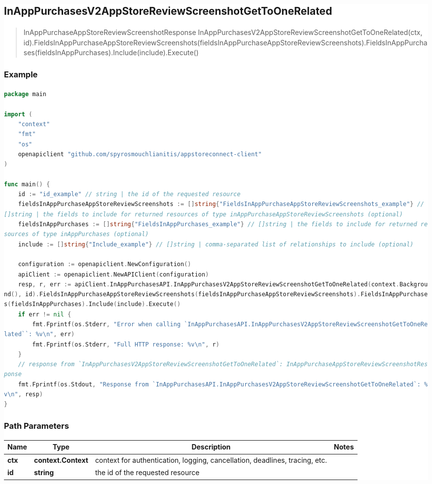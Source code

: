 
## InAppPurchasesV2AppStoreReviewScreenshotGetToOneRelated

> InAppPurchaseAppStoreReviewScreenshotResponse InAppPurchasesV2AppStoreReviewScreenshotGetToOneRelated(ctx, id).FieldsInAppPurchaseAppStoreReviewScreenshots(fieldsInAppPurchaseAppStoreReviewScreenshots).FieldsInAppPurchases(fieldsInAppPurchases).Include(include).Execute()



### Example

```go
package main

import (
	"context"
	"fmt"
	"os"
	openapiclient "github.com/spyrosmouchlianitis/appstoreconnect-client"
)

func main() {
	id := "id_example" // string | the id of the requested resource
	fieldsInAppPurchaseAppStoreReviewScreenshots := []string{"FieldsInAppPurchaseAppStoreReviewScreenshots_example"} // []string | the fields to include for returned resources of type inAppPurchaseAppStoreReviewScreenshots (optional)
	fieldsInAppPurchases := []string{"FieldsInAppPurchases_example"} // []string | the fields to include for returned resources of type inAppPurchases (optional)
	include := []string{"Include_example"} // []string | comma-separated list of relationships to include (optional)

	configuration := openapiclient.NewConfiguration()
	apiClient := openapiclient.NewAPIClient(configuration)
	resp, r, err := apiClient.InAppPurchasesAPI.InAppPurchasesV2AppStoreReviewScreenshotGetToOneRelated(context.Background(), id).FieldsInAppPurchaseAppStoreReviewScreenshots(fieldsInAppPurchaseAppStoreReviewScreenshots).FieldsInAppPurchases(fieldsInAppPurchases).Include(include).Execute()
	if err != nil {
		fmt.Fprintf(os.Stderr, "Error when calling `InAppPurchasesAPI.InAppPurchasesV2AppStoreReviewScreenshotGetToOneRelated``: %v\n", err)
		fmt.Fprintf(os.Stderr, "Full HTTP response: %v\n", r)
	}
	// response from `InAppPurchasesV2AppStoreReviewScreenshotGetToOneRelated`: InAppPurchaseAppStoreReviewScreenshotResponse
	fmt.Fprintf(os.Stdout, "Response from `InAppPurchasesAPI.InAppPurchasesV2AppStoreReviewScreenshotGetToOneRelated`: %v\n", resp)
}
```

### Path Parameters


Name | Type | Description  | Notes
------------- | ------------- | ------------- | -------------
**ctx** | **context.Context** | context for authentication, logging, cancellation, deadlines, tracing, etc.
**id** | **string** | the id of the requested resource | 

